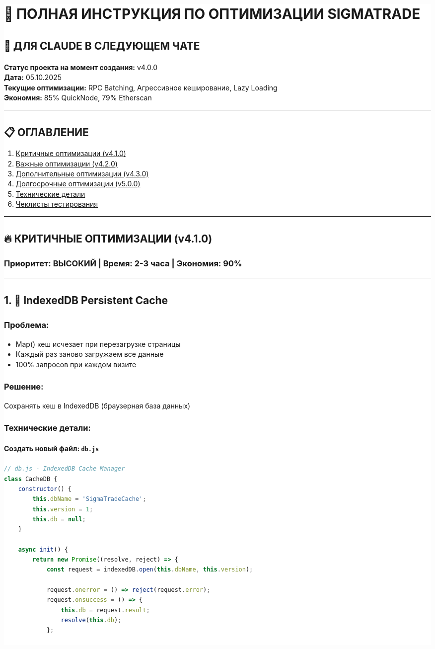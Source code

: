 # 📘 ПОЛНАЯ ИНСТРУКЦИЯ ПО ОПТИМИЗАЦИИ SIGMATRADE

## 🎯 ДЛЯ CLAUDE В СЛЕДУЮЩЕМ ЧАТЕ

**Статус проекта на момент создания:** v4.0.0  
**Дата:** 05.10.2025  
**Текущие оптимизации:** RPC Batching, Агрессивное кеширование, Lazy Loading  
**Экономия:** 85% QuickNode, 79% Etherscan

---

## 📋 ОГЛАВЛЕНИЕ

1. [Критичные оптимизации (v4.1.0)](#критичные-оптимизации-v410)
2. [Важные оптимизации (v4.2.0)](#важные-оптимизации-v420)
3. [Дополнительные оптимизации (v4.3.0)](#дополнительные-оптимизации-v430)
4. [Долгосрочные оптимизации (v5.0.0)](#долгосрочные-оптимизации-v500)
5. [Технические детали](#технические-детали)
6. [Чеклисты тестирования](#чеклисты-тестирования)

---

## 🔥 КРИТИЧНЫЕ ОПТИМИЗАЦИИ (v4.1.0)

### Приоритет: ВЫСОКИЙ | Время: 2-3 часа | Экономия: 90%

---

## 1. 💾 IndexedDB Persistent Cache

### Проблема:
- Map() кеш исчезает при перезагрузке страницы
- Каждый раз заново загружаем все данные
- 100% запросов при каждом визите

### Решение:
Сохранять кеш в IndexedDB (браузерная база данных)

### Технические детали:

#### Создать новый файл: `db.js`

```javascript
// db.js - IndexedDB Cache Manager
class CacheDB {
    constructor() {
        this.dbName = 'SigmaTradeCache';
        this.version = 1;
        this.db = null;
    }
    
    async init() {
        return new Promise((resolve, reject) => {
            const request = indexedDB.open(this.dbName, this.version);
            
            request.onerror = () => reject(request.error);
            request.onsuccess = () => {
                this.db = request.result;
                resolve(this.db);
            };
            
```